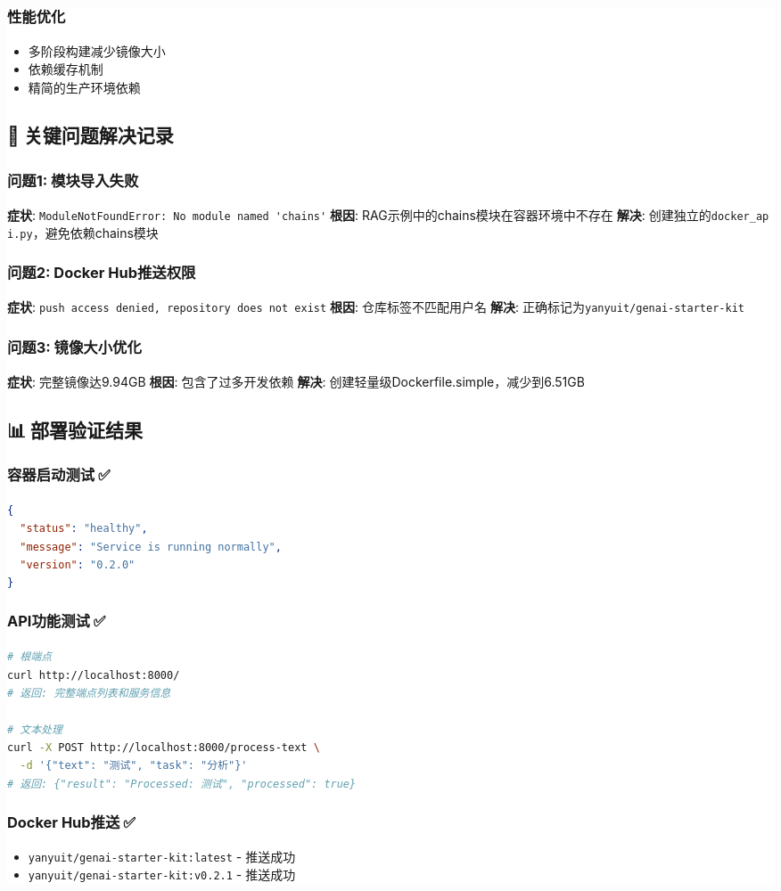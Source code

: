 ### 性能优化
- 多阶段构建减少镜像大小
- 依赖缓存机制
- 精简的生产环境依赖

## 🚨 关键问题解决记录

### 问题1: 模块导入失败
**症状**: `ModuleNotFoundError: No module named 'chains'`
**根因**: RAG示例中的chains模块在容器环境中不存在
**解决**: 创建独立的`docker_api.py`，避免依赖chains模块

### 问题2: Docker Hub推送权限
**症状**: `push access denied, repository does not exist`
**根因**: 仓库标签不匹配用户名
**解决**: 正确标记为`yanyuit/genai-starter-kit`

### 问题3: 镜像大小优化
**症状**: 完整镜像达9.94GB
**根因**: 包含了过多开发依赖
**解决**: 创建轻量级Dockerfile.simple，减少到6.51GB

## 📊 部署验证结果

### 容器启动测试 ✅
```json
{
  "status": "healthy",
  "message": "Service is running normally",
  "version": "0.2.0"
}
```

### API功能测试 ✅
```bash
# 根端点
curl http://localhost:8000/
# 返回: 完整端点列表和服务信息

# 文本处理
curl -X POST http://localhost:8000/process-text \
  -d '{"text": "测试", "task": "分析"}'
# 返回: {"result": "Processed: 测试", "processed": true}
```

### Docker Hub推送 ✅
- `yanyuit/genai-starter-kit:latest` - 推送成功
- `yanyuit/genai-starter-kit:v0.2.1` - 推送成功
